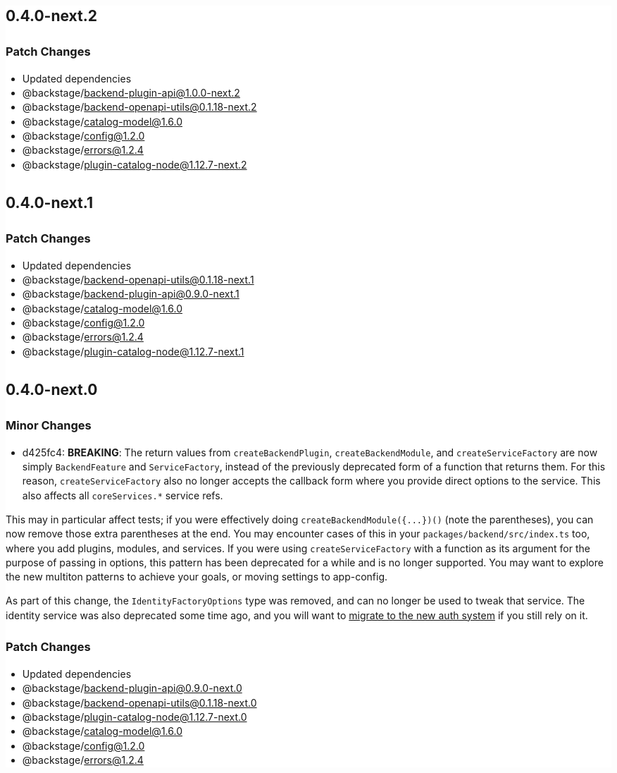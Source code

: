 ## 0.4.0-next.2

### Patch Changes

- Updated dependencies
 - @backstage/backend-plugin-api@1.0.0-next.2
 - @backstage/backend-openapi-utils@0.1.18-next.2
 - @backstage/catalog-model@1.6.0
 - @backstage/config@1.2.0
 - @backstage/errors@1.2.4
 - @backstage/plugin-catalog-node@1.12.7-next.2

## 0.4.0-next.1

### Patch Changes

- Updated dependencies
 - @backstage/backend-openapi-utils@0.1.18-next.1
 - @backstage/backend-plugin-api@0.9.0-next.1
 - @backstage/catalog-model@1.6.0
 - @backstage/config@1.2.0
 - @backstage/errors@1.2.4
 - @backstage/plugin-catalog-node@1.12.7-next.1

## 0.4.0-next.0

### Minor Changes

- d425fc4: **BREAKING**: The return values from `createBackendPlugin`, `createBackendModule`, and `createServiceFactory` are now simply `BackendFeature` and `ServiceFactory`, instead of the previously deprecated form of a function that returns them. For this reason, `createServiceFactory` also no longer accepts the callback form where you provide direct options to the service. This also affects all `coreServices.*` service refs.

 This may in particular affect tests; if you were effectively doing `createBackendModule({...})()` (note the parentheses), you can now remove those extra parentheses at the end. You may encounter cases of this in your `packages/backend/src/index.ts` too, where you add plugins, modules, and services. If you were using `createServiceFactory` with a function as its argument for the purpose of passing in options, this pattern has been deprecated for a while and is no longer supported. You may want to explore the new multiton patterns to achieve your goals, or moving settings to app-config.

 As part of this change, the `IdentityFactoryOptions` type was removed, and can no longer be used to tweak that service. The identity service was also deprecated some time ago, and you will want to [migrate to the new auth system](https://backstage.io/docs/tutorials/auth-service-migration) if you still rely on it.

### Patch Changes

- Updated dependencies
 - @backstage/backend-plugin-api@0.9.0-next.0
 - @backstage/backend-openapi-utils@0.1.18-next.0
 - @backstage/plugin-catalog-node@1.12.7-next.0
 - @backstage/catalog-model@1.6.0
 - @backstage/config@1.2.0
 - @backstage/errors@1.2.4

